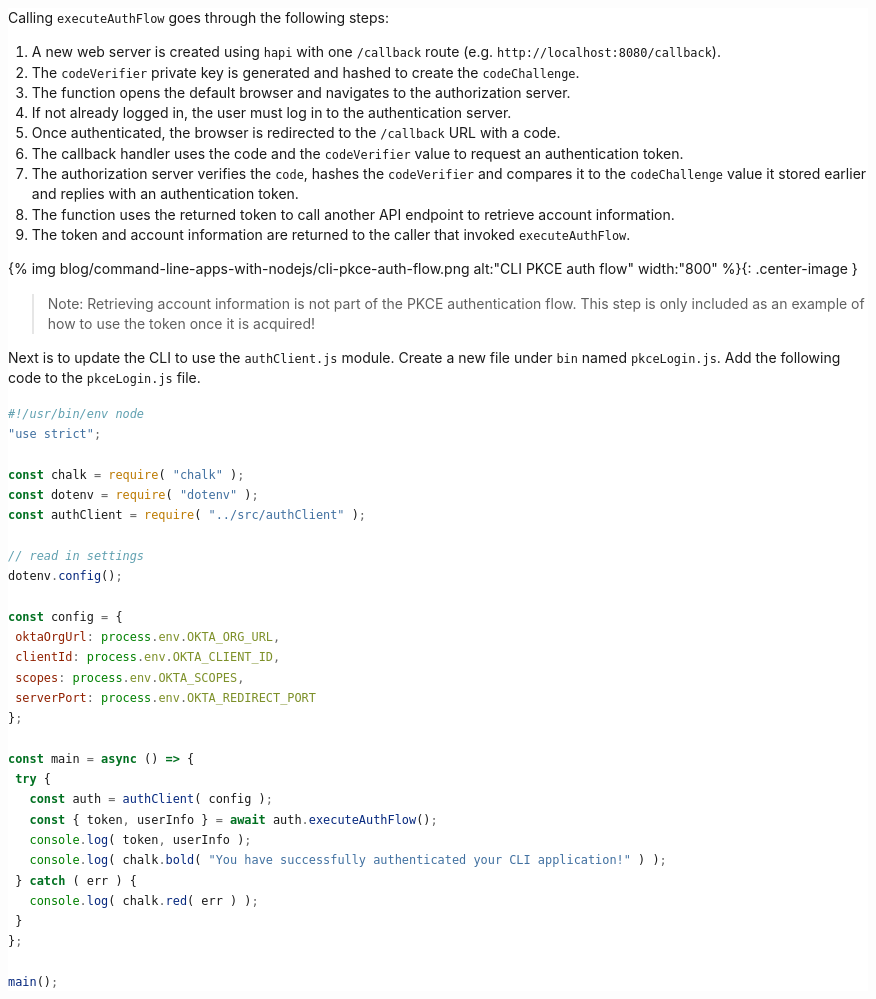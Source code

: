 Calling `executeAuthFlow` goes through the following steps:

1. A new web server is created using `hapi` with one `/callback` route (e.g. `http://localhost:8080/callback`).
1. The `codeVerifier` private key is generated and hashed to create the `codeChallenge`.
1. The function opens the default browser and navigates to the authorization server.
1. If not already logged in, the user must log in to the authentication server.
1. Once authenticated, the browser is redirected to the `/callback` URL with a code.
1. The callback handler uses the code and the `codeVerifier` value to request an authentication token.
1. The authorization server verifies the `code`, hashes the `codeVerifier` and compares it to the `codeChallenge` value it stored earlier and replies with an authentication token.
1. The function uses the returned token to call another API endpoint to retrieve account information.
1. The token and account information are returned to the caller that invoked `executeAuthFlow`.

{% img blog/command-line-apps-with-nodejs/cli-pkce-auth-flow.png alt:"CLI PKCE auth flow" width:"800" %}{: .center-image }

> Note: Retrieving account information is not part of the PKCE authentication flow. This step is only included as an example of how to use the token once it is acquired!

Next is to update the CLI to use the `authClient.js` module. Create a new file under `bin` named `pkceLogin.js`. Add the following code to the `pkceLogin.js` file.

```javascript
#!/usr/bin/env node
"use strict";

const chalk = require( "chalk" );
const dotenv = require( "dotenv" );
const authClient = require( "../src/authClient" );

// read in settings
dotenv.config();

const config = {
 oktaOrgUrl: process.env.OKTA_ORG_URL,
 clientId: process.env.OKTA_CLIENT_ID,
 scopes: process.env.OKTA_SCOPES,
 serverPort: process.env.OKTA_REDIRECT_PORT
};

const main = async () => {
 try {
   const auth = authClient( config );
   const { token, userInfo } = await auth.executeAuthFlow();
   console.log( token, userInfo );
   console.log( chalk.bold( "You have successfully authenticated your CLI application!" ) );
 } catch ( err ) {
   console.log( chalk.red( err ) );
 }
};

main();
```
